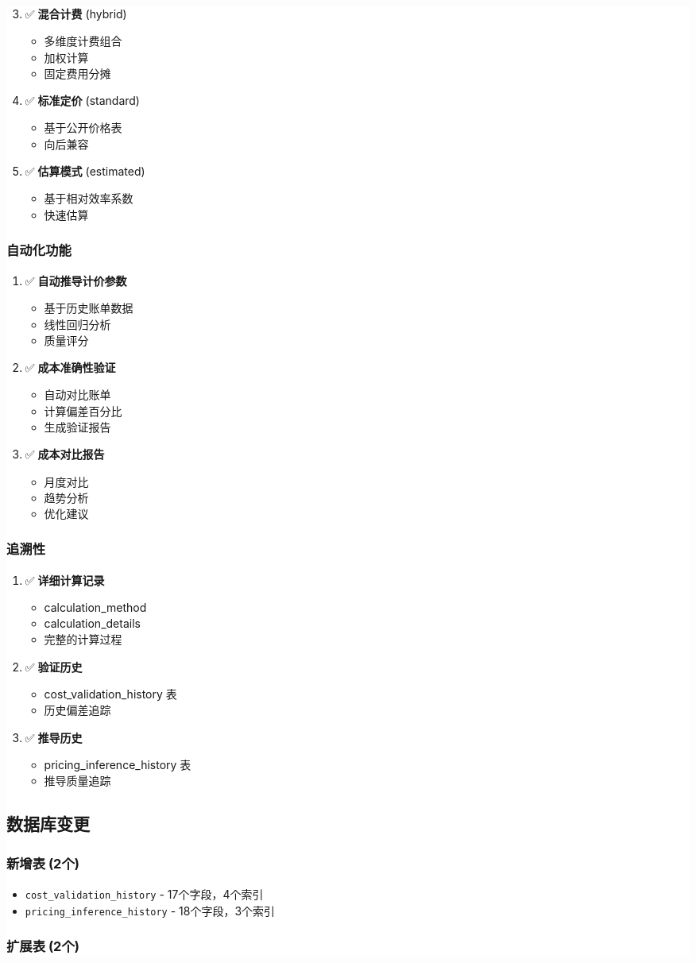 3. ✅ **混合计费** (hybrid)
   - 多维度计费组合
   - 加权计算
   - 固定费用分摊

4. ✅ **标准定价** (standard)
   - 基于公开价格表
   - 向后兼容

5. ✅ **估算模式** (estimated)
   - 基于相对效率系数
   - 快速估算

### 自动化功能

1. ✅ **自动推导计价参数**
   - 基于历史账单数据
   - 线性回归分析
   - 质量评分

2. ✅ **成本准确性验证**
   - 自动对比账单
   - 计算偏差百分比
   - 生成验证报告

3. ✅ **成本对比报告**
   - 月度对比
   - 趋势分析
   - 优化建议

### 追溯性

1. ✅ **详细计算记录**
   - calculation_method
   - calculation_details
   - 完整的计算过程

2. ✅ **验证历史**
   - cost_validation_history 表
   - 历史偏差追踪

3. ✅ **推导历史**
   - pricing_inference_history 表
   - 推导质量追踪

## 数据库变更

### 新增表 (2个)

- `cost_validation_history` - 17个字段，4个索引
- `pricing_inference_history` - 18个字段，3个索引

### 扩展表 (2个)
